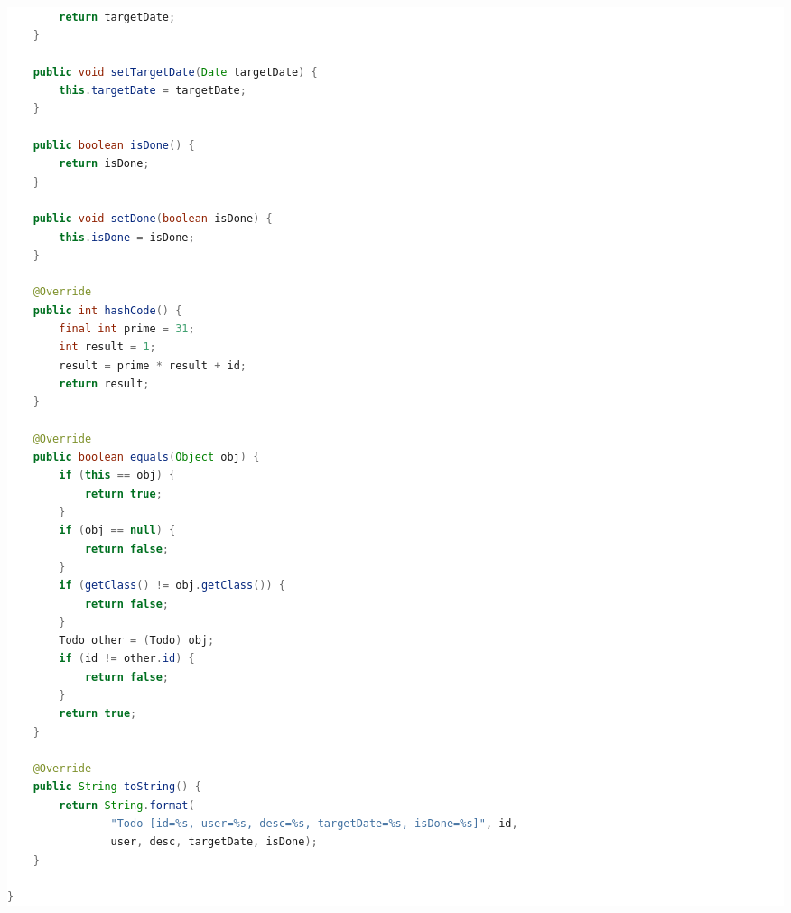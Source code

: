 ```java
        return targetDate;
    }

    public void setTargetDate(Date targetDate) {
        this.targetDate = targetDate;
    }

    public boolean isDone() {
        return isDone;
    }

    public void setDone(boolean isDone) {
        this.isDone = isDone;
    }

    @Override
    public int hashCode() {
        final int prime = 31;
        int result = 1;
        result = prime * result + id;
        return result;
    }

    @Override
    public boolean equals(Object obj) {
        if (this == obj) {
            return true;
        }
        if (obj == null) {
            return false;
        }
        if (getClass() != obj.getClass()) {
            return false;
        }
        Todo other = (Todo) obj;
        if (id != other.id) {
            return false;
        }
        return true;
    }

    @Override
    public String toString() {
        return String.format(
                "Todo [id=%s, user=%s, desc=%s, targetDate=%s, isDone=%s]", id,
                user, desc, targetDate, isDone);
    }

}
```
